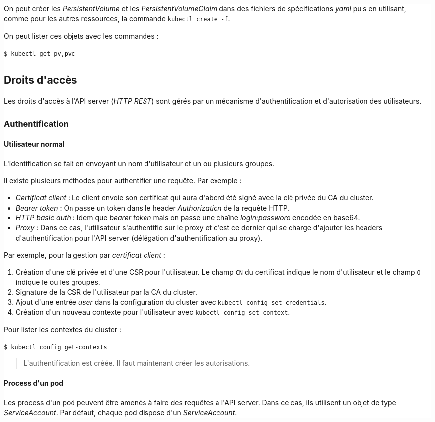 On peut créer les *PersistentVolume* et les *PersistentVolumeClaim* dans des 
fichiers de spécifications *yaml* puis en utilisant, comme pour les autres 
ressources, la commande `kubectl create -f`.

On peut lister ces objets avec les commandes :
```
$ kubectl get pv,pvc
```

## Droits d'accès

Les droits d'accès à l'API server (*HTTP REST*) sont gérés par un mécanisme 
d'authentification et d'autorisation des utilisateurs.

### Authentification

#### Utilisateur normal

L'identification se fait en envoyant un nom d'utilisateur et un ou plusieurs 
groupes.

Il existe plusieurs méthodes pour authentifier une requête. Par exemple :

- *Certificat client* : Le client envoie son certificat qui aura d'abord été 
  signé avec la clé privée du CA du cluster.
- *Bearer token* : On passe un token dans le header *Authorization* de la 
  requête HTTP.
- *HTTP basic auth* : Idem que *bearer token* mais on passe une chaîne 
  *login:password* encodée en base64.
- *Proxy* : Dans ce cas, l'utilisateur s'authentifie sur le proxy et c'est ce 
  dernier qui se charge d'ajouter les headers d'authentification pour l'API 
  server (délégation d'authentification au proxy).

Par exemple, pour la gestion par *certificat client* :

1. Création d'une clé privée et d'une CSR pour l'utilisateur. Le champ `CN` 
   du certificat indique le nom d'utilisateur et le champ `O` indique le ou 
   les groupes. 
2. Signature de la CSR de l'utilisateur par la CA du cluster.
3. Ajout d'une entrée *user* dans la configuration du cluster avec 
   `kubectl config set-credentials`.
4. Création d'un nouveau contexte pour l'utilisateur avec 
   `kubectl config set-context`.

Pour lister les contextes du cluster :
```
$ kubectl config get-contexts
```

> L'authentification est créée. Il faut maintenant créer les autorisations.

#### Process d'un pod

Les process d'un pod peuvent être amenés à faire des requêtes à l'API server. 
Dans ce cas, ils utilisent un objet de type *ServiceAccount*. Par défaut, 
chaque pod dispose d'un *ServiceAccount*. 

